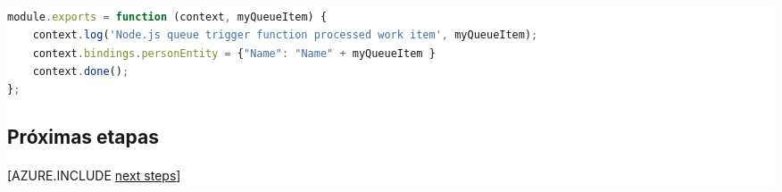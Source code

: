 ```javascript
module.exports = function (context, myQueueItem) {
    context.log('Node.js queue trigger function processed work item', myQueueItem);
    context.bindings.personEntity = {"Name": "Name" + myQueueItem }
    context.done();
};
```

## <a name="next-steps"></a>Próximas etapas

[AZURE.INCLUDE [next steps](../../includes/functions-bindings-next-steps.md)] 
